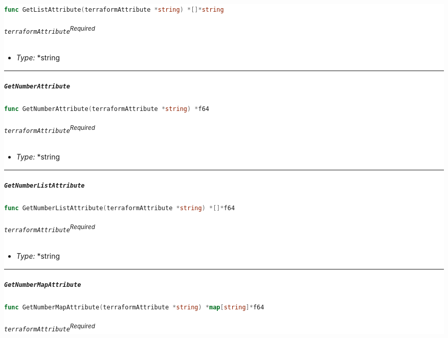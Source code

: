 ```go
func GetListAttribute(terraformAttribute *string) *[]*string
```

###### `terraformAttribute`<sup>Required</sup> <a name="terraformAttribute" id="@cdktf/provider-azurerm.mediaStreamingLocator.MediaStreamingLocator.getListAttribute.parameter.terraformAttribute"></a>

- *Type:* *string

---

##### `GetNumberAttribute` <a name="GetNumberAttribute" id="@cdktf/provider-azurerm.mediaStreamingLocator.MediaStreamingLocator.getNumberAttribute"></a>

```go
func GetNumberAttribute(terraformAttribute *string) *f64
```

###### `terraformAttribute`<sup>Required</sup> <a name="terraformAttribute" id="@cdktf/provider-azurerm.mediaStreamingLocator.MediaStreamingLocator.getNumberAttribute.parameter.terraformAttribute"></a>

- *Type:* *string

---

##### `GetNumberListAttribute` <a name="GetNumberListAttribute" id="@cdktf/provider-azurerm.mediaStreamingLocator.MediaStreamingLocator.getNumberListAttribute"></a>

```go
func GetNumberListAttribute(terraformAttribute *string) *[]*f64
```

###### `terraformAttribute`<sup>Required</sup> <a name="terraformAttribute" id="@cdktf/provider-azurerm.mediaStreamingLocator.MediaStreamingLocator.getNumberListAttribute.parameter.terraformAttribute"></a>

- *Type:* *string

---

##### `GetNumberMapAttribute` <a name="GetNumberMapAttribute" id="@cdktf/provider-azurerm.mediaStreamingLocator.MediaStreamingLocator.getNumberMapAttribute"></a>

```go
func GetNumberMapAttribute(terraformAttribute *string) *map[string]*f64
```

###### `terraformAttribute`<sup>Required</sup> <a name="terraformAttribute" id="@cdktf/provider-azurerm.mediaStreamingLocator.MediaStreamingLocator.getNumberMapAttribute.parameter.terraformAttribute"></a>
